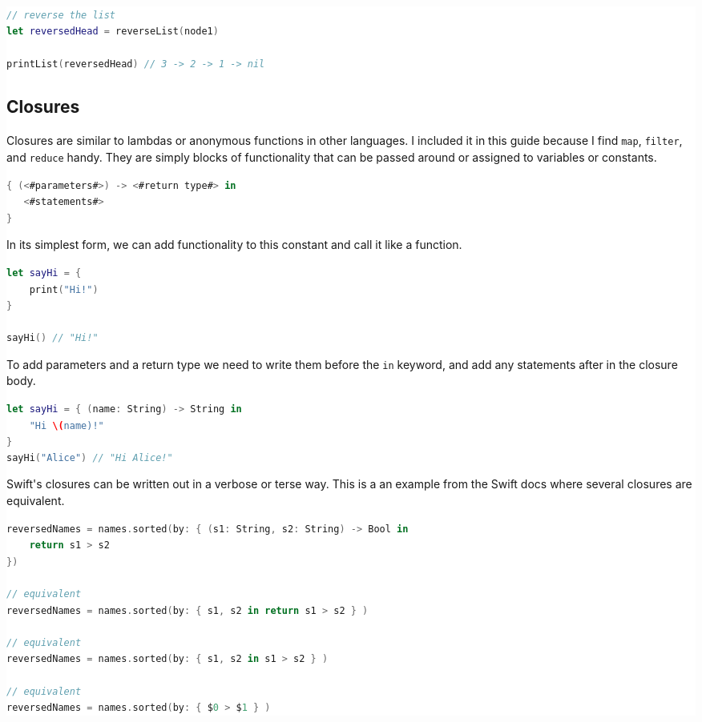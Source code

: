 ```swift
// reverse the list
let reversedHead = reverseList(node1)

printList(reversedHead) // 3 -> 2 -> 1 -> nil
```

## Closures

Closures are similar to lambdas or anonymous functions in other languages. I included it in this guide because I find `map`, `filter`, and `reduce` handy. They are simply blocks of functionality that can be passed around or assigned to variables or constants.

```swift
{ (<#parameters#>) -> <#return type#> in
   <#statements#>
}
```

In its simplest form, we can add functionality to this constant and call it like a function.

```swift
let sayHi = {
    print("Hi!")
}

sayHi() // "Hi!"
```

To add parameters and a return type we need to write them before the `in` keyword, and add any statements after in the closure body.

```swift
let sayHi = { (name: String) -> String in
    "Hi \(name)!"
}
sayHi("Alice") // "Hi Alice!"
```

Swift's closures can be written out in a verbose or terse way. This is a an example from the Swift docs where several closures are equivalent.

```swift
reversedNames = names.sorted(by: { (s1: String, s2: String) -> Bool in
    return s1 > s2
})

// equivalent
reversedNames = names.sorted(by: { s1, s2 in return s1 > s2 } )

// equivalent
reversedNames = names.sorted(by: { s1, s2 in s1 > s2 } )

// equivalent
reversedNames = names.sorted(by: { $0 > $1 } )
```
